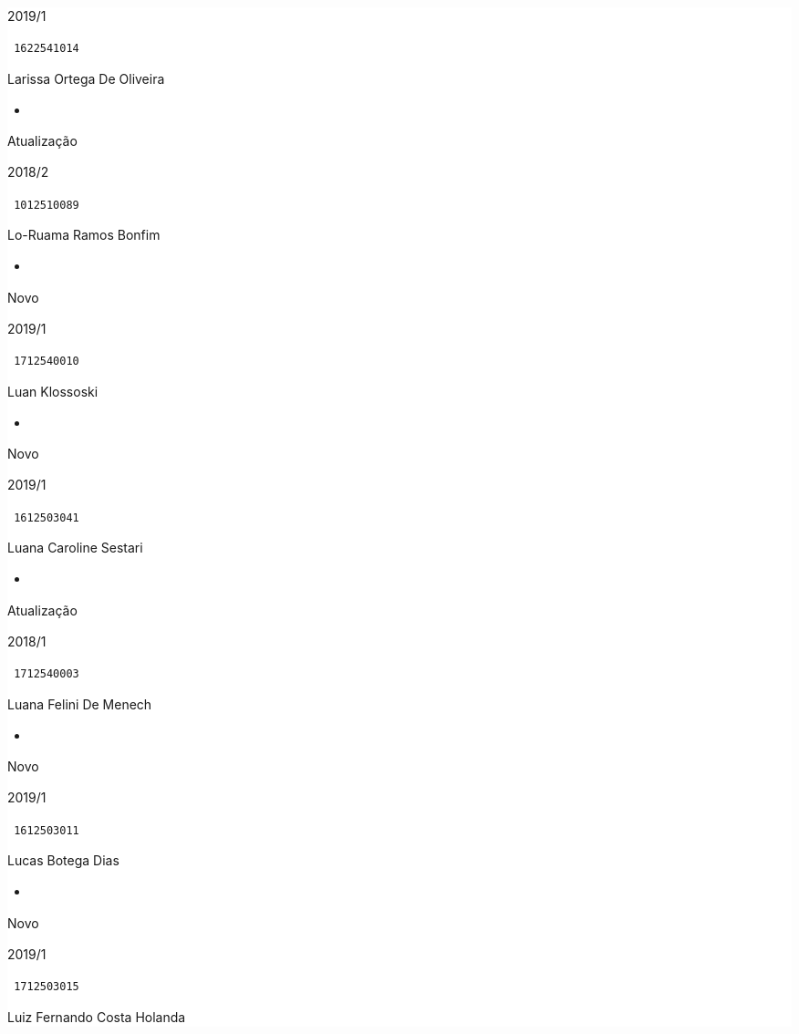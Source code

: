    2019/1

     1622541014

   Larissa Ortega De Oliveira

   -

   Atualização

   2018/2

     1012510089

   Lo-Ruama Ramos Bonfim

   -

   Novo

   2019/1

     1712540010

   Luan Klossoski

   -

   Novo

   2019/1

     1612503041

   Luana Caroline Sestari

   -

   Atualização

   2018/1

     1712540003

   Luana Felini De Menech

   -

   Novo

   2019/1

     1612503011

   Lucas Botega Dias

   -

   Novo

   2019/1

     1712503015

   Luiz Fernando Costa Holanda
